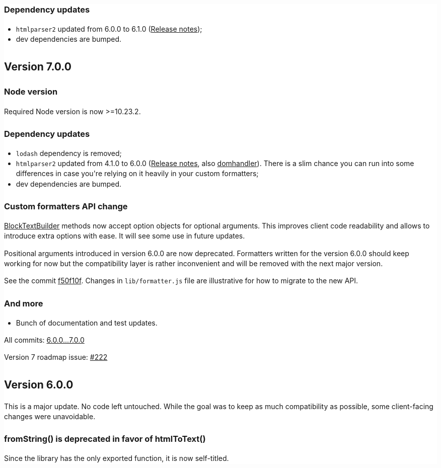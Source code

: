 ### Dependency updates

* `htmlparser2` updated from 6.0.0 to 6.1.0 ([Release notes](https://github.com/fb55/htmlparser2/releases));
* dev dependencies are bumped.

## Version 7.0.0

### Node version

Required Node version is now >=10.23.2.

### Dependency updates

* `lodash` dependency is removed;
* `htmlparser2` updated from 4.1.0 to 6.0.0 ([Release notes](https://github.com/fb55/htmlparser2/releases), also [domhandler](https://github.com/fb55/domhandler/releases/tag/v4.0.0)). There is a slim chance you can run into some differences in case you're relying on it heavily in your custom formatters;
* dev dependencies are bumped.

### Custom formatters API change

[BlockTextBuilder](https://github.com/html-to-text/node-html-to-text/blob/master/lib/block-text-builder.js) methods now accept option objects for optional arguments. This improves client code readability and allows to introduce extra options with ease. It will see some use in future updates.

Positional arguments introduced in version 6.0.0 are now deprecated. Formatters written for the version 6.0.0 should keep working for now but the compatibility layer is rather inconvenient and will be removed with the next major version.

See the commit [f50f10f](https://github.com/html-to-text/node-html-to-text/commit/f50f10f54cf814efb2f7633d9d377ba7eadeaf1e). Changes in `lib/formatter.js` file are illustrative for how to migrate to the new API.

### And more

* Bunch of documentation and test updates.

All commits: [6.0.0...7.0.0](https://github.com/html-to-text/node-html-to-text/compare/6.0.0...7.0.0)

Version 7 roadmap issue: [#222](https://github.com/html-to-text/node-html-to-text/issues/222)

## Version 6.0.0

This is a major update. No code left untouched. While the goal was to keep as much compatibility as possible, some client-facing changes were unavoidable.

### fromString() is deprecated in favor of htmlToText()

Since the library has the only exported function, it is now self-titled.
